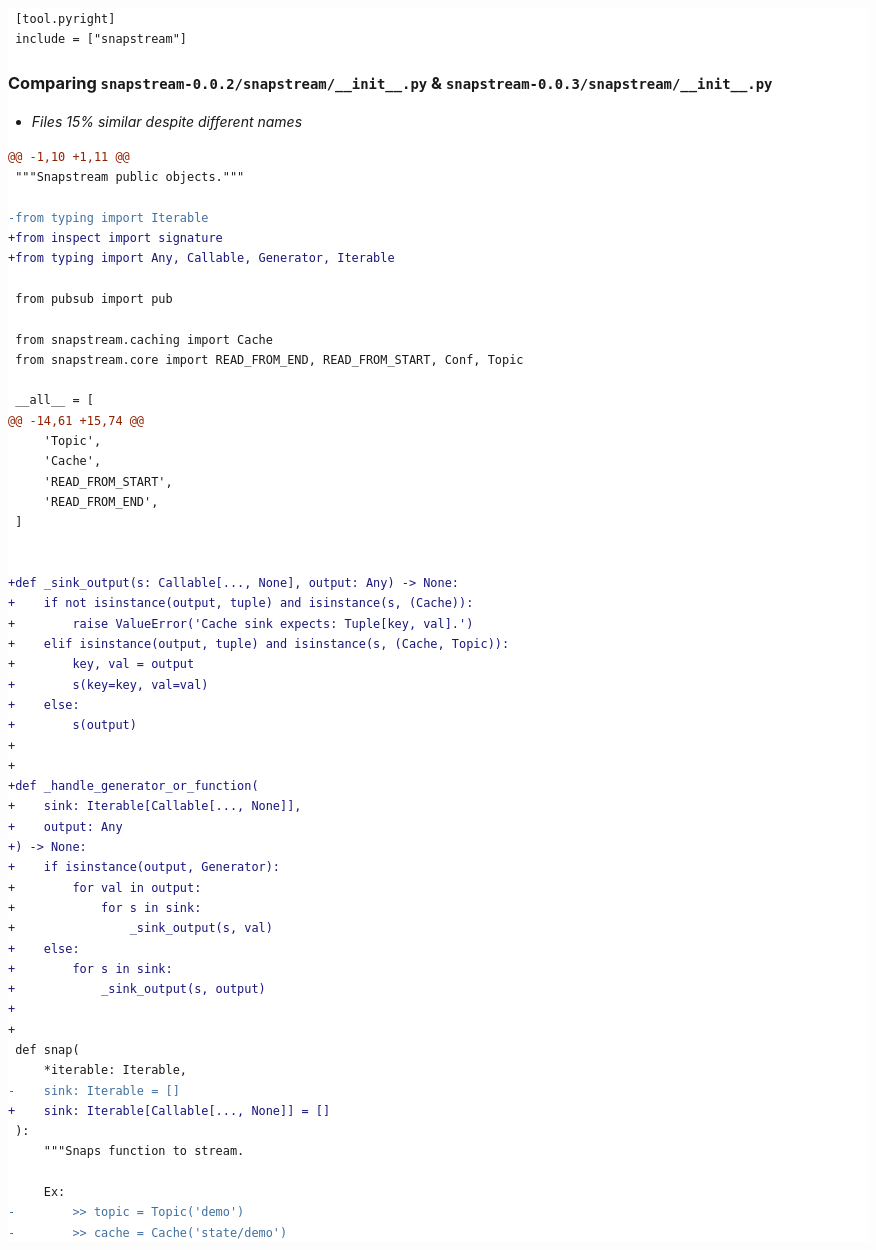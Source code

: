 ```diff
 [tool.pyright]
 include = ["snapstream"]
```

### Comparing `snapstream-0.0.2/snapstream/__init__.py` & `snapstream-0.0.3/snapstream/__init__.py`

 * *Files 15% similar despite different names*

```diff
@@ -1,10 +1,11 @@
 """Snapstream public objects."""
 
-from typing import Iterable
+from inspect import signature
+from typing import Any, Callable, Generator, Iterable
 
 from pubsub import pub
 
 from snapstream.caching import Cache
 from snapstream.core import READ_FROM_END, READ_FROM_START, Conf, Topic
 
 __all__ = [
@@ -14,61 +15,74 @@
     'Topic',
     'Cache',
     'READ_FROM_START',
     'READ_FROM_END',
 ]
 
 
+def _sink_output(s: Callable[..., None], output: Any) -> None:
+    if not isinstance(output, tuple) and isinstance(s, (Cache)):
+        raise ValueError('Cache sink expects: Tuple[key, val].')
+    elif isinstance(output, tuple) and isinstance(s, (Cache, Topic)):
+        key, val = output
+        s(key=key, val=val)
+    else:
+        s(output)
+
+
+def _handle_generator_or_function(
+    sink: Iterable[Callable[..., None]],
+    output: Any
+) -> None:
+    if isinstance(output, Generator):
+        for val in output:
+            for s in sink:
+                _sink_output(s, val)
+    else:
+        for s in sink:
+            _sink_output(s, output)
+
+
 def snap(
     *iterable: Iterable,
-    sink: Iterable = []
+    sink: Iterable[Callable[..., None]] = []
 ):
     """Snaps function to stream.
 
     Ex:
-        >> topic = Topic('demo')
-        >> cache = Cache('state/demo')
```